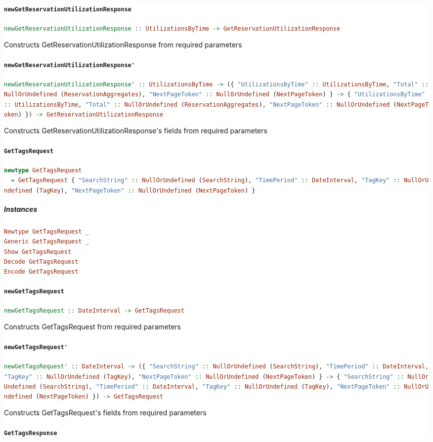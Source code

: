 #### `newGetReservationUtilizationResponse`

``` purescript
newGetReservationUtilizationResponse :: UtilizationsByTime -> GetReservationUtilizationResponse
```

Constructs GetReservationUtilizationResponse from required parameters

#### `newGetReservationUtilizationResponse'`

``` purescript
newGetReservationUtilizationResponse' :: UtilizationsByTime -> ({ "UtilizationsByTime" :: UtilizationsByTime, "Total" :: NullOrUndefined (ReservationAggregates), "NextPageToken" :: NullOrUndefined (NextPageToken) } -> { "UtilizationsByTime" :: UtilizationsByTime, "Total" :: NullOrUndefined (ReservationAggregates), "NextPageToken" :: NullOrUndefined (NextPageToken) }) -> GetReservationUtilizationResponse
```

Constructs GetReservationUtilizationResponse's fields from required parameters

#### `GetTagsRequest`

``` purescript
newtype GetTagsRequest
  = GetTagsRequest { "SearchString" :: NullOrUndefined (SearchString), "TimePeriod" :: DateInterval, "TagKey" :: NullOrUndefined (TagKey), "NextPageToken" :: NullOrUndefined (NextPageToken) }
```

##### Instances
``` purescript
Newtype GetTagsRequest _
Generic GetTagsRequest _
Show GetTagsRequest
Decode GetTagsRequest
Encode GetTagsRequest
```

#### `newGetTagsRequest`

``` purescript
newGetTagsRequest :: DateInterval -> GetTagsRequest
```

Constructs GetTagsRequest from required parameters

#### `newGetTagsRequest'`

``` purescript
newGetTagsRequest' :: DateInterval -> ({ "SearchString" :: NullOrUndefined (SearchString), "TimePeriod" :: DateInterval, "TagKey" :: NullOrUndefined (TagKey), "NextPageToken" :: NullOrUndefined (NextPageToken) } -> { "SearchString" :: NullOrUndefined (SearchString), "TimePeriod" :: DateInterval, "TagKey" :: NullOrUndefined (TagKey), "NextPageToken" :: NullOrUndefined (NextPageToken) }) -> GetTagsRequest
```

Constructs GetTagsRequest's fields from required parameters

#### `GetTagsResponse`
